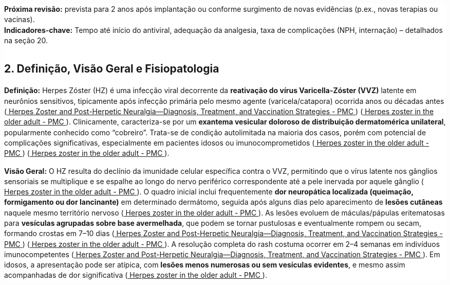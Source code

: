 **Próxima revisão:** prevista para 2 anos após implantação ou conforme surgimento de novas evidências (p.ex., novas terapias ou vacinas).  
**Indicadores-chave:** Tempo até início do antiviral, adequação da analgesia, taxa de complicações (NPH, internação) – detalhados na seção 20.

## 2. Definição, Visão Geral e Fisiopatologia

**Definição:** Herpes Zóster (HZ) é uma infecção viral decorrente da **reativação do vírus Varicella-Zóster (VVZ)** latente em neurônios sensitivos, tipicamente após infecção primária pelo mesmo agente (varicela/catapora) ocorrida anos ou décadas antes ([
            Herpes Zoster and Post-Herpetic Neuralgia—Diagnosis, Treatment, and Vaccination Strategies - PMC
        ](https://pmc.ncbi.nlm.nih.gov/articles/PMC11280284/#:~:text=Acute%20herpes%20zoster%20is%20caused,The)) ([
            Herpes zoster in the older adult - PMC
        ](https://pmc.ncbi.nlm.nih.gov/articles/PMC5724974/#:~:text=VZV%20is%20a%20double%20stranded,disseminated%20zoster%20to%20the%20more)). Clinicamente, caracteriza-se por um **exantema vesicular doloroso de distribuição dermatomérica unilateral**, popularmente conhecido como “cobreiro”. Trata-se de condição autolimitada na maioria dos casos, porém com potencial de complicações significativas, especialmente em pacientes idosos ou imunocomprometidos ([
            Herpes zoster in the older adult - PMC
        ](https://pmc.ncbi.nlm.nih.gov/articles/PMC5724974/#:~:text=virus%20,is%20recommended%20for%20older%20individuals)) ([
            Herpes zoster in the older adult - PMC
        ](https://pmc.ncbi.nlm.nih.gov/articles/PMC5724974/#:~:text=Antiviral%20therapy%20for%20acute%20HZ,and%20treatment%20with%20intravenous%20acyclovir)).

**Visão Geral:** O HZ resulta do declínio da imunidade celular específica contra o VVZ, permitindo que o vírus latente nos gânglios sensoriais se multiplique e se espalhe ao longo do nervo periférico correspondente até a pele inervada por aquele gânglio ([
            Herpes zoster in the older adult - PMC
        ](https://pmc.ncbi.nlm.nih.gov/articles/PMC5724974/#:~:text=Risk%20factors%20for%20reactivation%20of,race%2C%20female%20sex%2C%20physical%20trauma)). O quadro inicial inclui frequentemente **dor neuropática localizada (queimação, formigamento ou dor lancinante)** em determinado dermátomo, seguida após alguns dias pelo aparecimento de **lesões cutâneas** naquele mesmo território nervoso ([
            Herpes zoster in the older adult - PMC
        ](https://pmc.ncbi.nlm.nih.gov/articles/PMC5724974/#:~:text=Classically%2C%20reactivation%20of%20VZV%20presents,This%20prodromal)). As lesões evoluem de máculas/pápulas eritematosas para **vesículas agrupadas sobre base avermelhada**, que podem se tornar pustulosas e eventualmente rompem ou secam, formando crostas em 7–10 dias ([
            Herpes Zoster and Post-Herpetic Neuralgia—Diagnosis, Treatment, and Vaccination Strategies - PMC
        ](https://pmc.ncbi.nlm.nih.gov/articles/PMC11280284/#:~:text=)) ([
            Herpes zoster in the older adult - PMC
        ](https://pmc.ncbi.nlm.nih.gov/articles/PMC5724974/#:~:text=Classically%2C%20reactivation%20of%20VZV%20presents,This%20prodromal)). A resolução completa do rash costuma ocorrer em 2–4 semanas em indivíduos imunocompetentes ([
            Herpes Zoster and Post-Herpetic Neuralgia—Diagnosis, Treatment, and Vaccination Strategies - PMC
        ](https://pmc.ncbi.nlm.nih.gov/articles/PMC11280284/#:~:text=Herpes%20zoster%20patients%20usually%20present,38%2C13%20%2C%2040)). Em idosos, a apresentação pode ser atípica, com **lesões menos numerosas ou sem vesículas evidentes**, e mesmo assim acompanhadas de dor significativa ([
            Herpes zoster in the older adult - PMC
        ](https://pmc.ncbi.nlm.nih.gov/articles/PMC5724974/#:~:text=to%20crust%20over%20and%20heals,This%20prodromal)).
